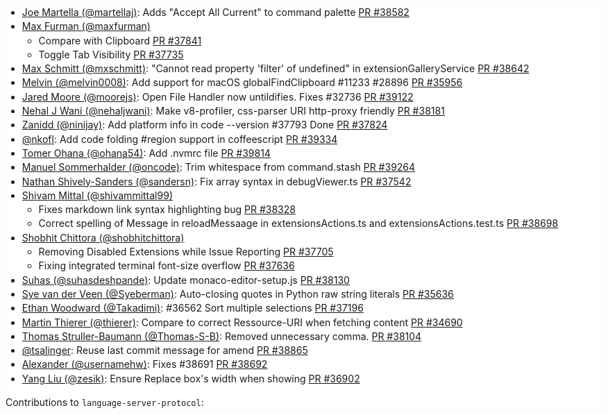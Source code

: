 * [Joe Martella (@martellaj)](HTTPS://github.com/martellaj):  Adds "Accept All Current" to command palette [PR #38582](HTTPS://github.com/microsoft/vscode/pull/38582)
* [Max Furman (@maxfurman)](HTTPS://github.com/maxfurman)
  * Compare with Clipboard [PR #37841](HTTPS://github.com/microsoft/vscode/pull/37841)
  * Toggle Tab Visibility [PR #37735](HTTPS://github.com/microsoft/vscode/pull/37735)
* [Max Schmitt (@mxschmitt)](HTTPS://github.com/mxschmitt):  "Cannot read property 'filter' of undefined" in extensionGalleryService [PR #38642](HTTPS://github.com/microsoft/vscode/pull/38642)
* [Melvin (@melvin0008)](HTTPS://github.com/melvin0008):  Add support for macOS globalFindClipboard #11233 #28896 [PR #35956](HTTPS://github.com/microsoft/vscode/pull/35956)
* [Jared Moore (@moorejs)](HTTPS://github.com/moorejs):  Open File Handler now untildifies. Fixes #32736 [PR #39122](HTTPS://github.com/microsoft/vscode/pull/39122)
* [Nehal J Wani (@nehaljwani)](HTTPS://github.com/nehaljwani):  Make v8-profiler, css-parser URI http-proxy friendly [PR #38181](HTTPS://github.com/microsoft/vscode/pull/38181)
* [Zanidd (@ninijay)](HTTPS://github.com/ninijay):  Add platform info in code --version #37793 Done [PR #37824](HTTPS://github.com/microsoft/vscode/pull/37824)
* [@nkofl](HTTPS://github.com/nkofl):  Add code folding #region support in coffeescript [PR #39334](HTTPS://github.com/microsoft/vscode/pull/39334)
* [Tomer Ohana (@ohana54)](HTTPS://github.com/ohana54):  Add .nvmrc file [PR #39814](HTTPS://github.com/microsoft/vscode/pull/39814)
* [Manuel Sommerhalder (@oncode)](HTTPS://github.com/oncode):  Trim whitespace from command.stash [PR #39264](HTTPS://github.com/microsoft/vscode/pull/39264)
* [Nathan Shively-Sanders (@sandersn)](HTTPS://github.com/sandersn):  Fix array syntax in debugViewer.ts [PR #37542](HTTPS://github.com/microsoft/vscode/pull/37542)
* [Shivam Mittal (@shivammittal99)](HTTPS://github.com/shivammittal99)
  * Fixes markdown link syntax highlighting bug [PR #38328](HTTPS://github.com/microsoft/vscode/pull/38328)
  * Correct spelling of Message in reloadMessaage in extensionsActions.ts and extensionsActions.test.ts [PR #38698](HTTPS://github.com/microsoft/vscode/pull/38698)
* [Shobhit Chittora (@shobhitchittora)](HTTPS://github.com/shobhitchittora)
  * Removing Disabled Extensions while Issue Reporting [PR #37705](HTTPS://github.com/microsoft/vscode/pull/37705)
  * Fixing integrated terminal font-size overflow [PR #37636](HTTPS://github.com/microsoft/vscode/pull/37636)
* [Suhas (@suhasdeshpande)](HTTPS://github.com/suhasdeshpande):  Update monaco-editor-setup.js [PR #38130](HTTPS://github.com/microsoft/vscode/pull/38130)
* [Sye van der Veen (@Syeberman)](HTTPS://github.com/Syeberman):  Auto-closing quotes in Python raw string literals [PR #35636](HTTPS://github.com/microsoft/vscode/pull/35636)
* [Ethan Woodward (@Takadimi)](HTTPS://github.com/Takadimi):  #36562 Sort multiple selections [PR #37196](HTTPS://github.com/microsoft/vscode/pull/37196)
* [Martin Thierer (@thierer)](HTTPS://github.com/thierer):  Compare to correct Ressource-URI when fetching content [PR #34690](HTTPS://github.com/microsoft/vscode/pull/34690)
* [Thomas Struller-Baumann (@Thomas-S-B)](HTTPS://github.com/Thomas-S-B):  Removed unnecessary comma. [PR #38104](HTTPS://github.com/microsoft/vscode/pull/38104)
* [@tsalinger](HTTPS://github.com/tsalinger):  Reuse last commit message for amend [PR #38865](HTTPS://github.com/microsoft/vscode/pull/38865)
* [Alexander (@usernamehw)](HTTPS://github.com/usernamehw):  Fixes #38691 [PR #38692](HTTPS://github.com/microsoft/vscode/pull/38692)
* [Yang Liu (@zesik)](HTTPS://github.com/zesik):  Ensure Replace box's width when showing [PR #36902](HTTPS://github.com/microsoft/vscode/pull/36902)

Contributions to `language-server-protocol`:
